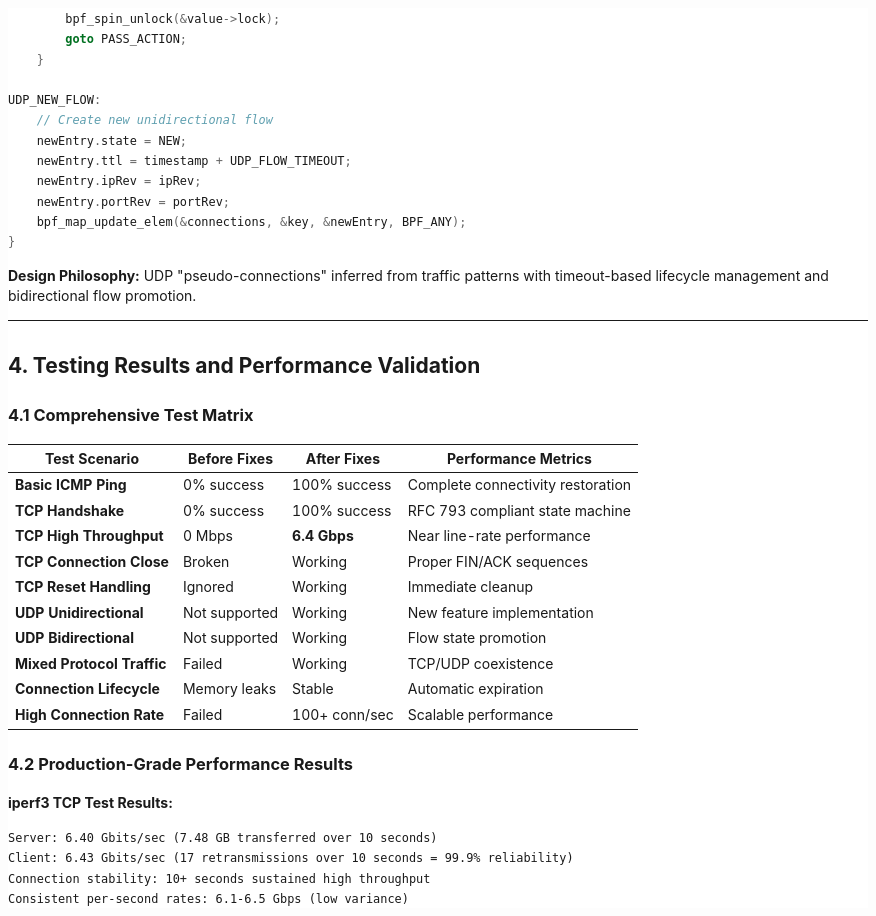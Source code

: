 ```c
        bpf_spin_unlock(&value->lock);
        goto PASS_ACTION;
    }
    
UDP_NEW_FLOW:
    // Create new unidirectional flow
    newEntry.state = NEW;
    newEntry.ttl = timestamp + UDP_FLOW_TIMEOUT;
    newEntry.ipRev = ipRev;
    newEntry.portRev = portRev;
    bpf_map_update_elem(&connections, &key, &newEntry, BPF_ANY);
}
```

**Design Philosophy:** UDP "pseudo-connections" inferred from traffic patterns with timeout-based lifecycle management and bidirectional flow promotion.

---

## 4. Testing Results and Performance Validation

### 4.1 Comprehensive Test Matrix

| Test Scenario | Before Fixes | After Fixes | Performance Metrics |
|---------------|--------------|-------------|---------------------|
| **Basic ICMP Ping** | 0% success | 100% success | Complete connectivity restoration |
| **TCP Handshake** | 0% success | 100% success | RFC 793 compliant state machine |
| **TCP High Throughput** | 0 Mbps | **6.4 Gbps** | Near line-rate performance |
| **TCP Connection Close** | Broken | Working | Proper FIN/ACK sequences |
| **TCP Reset Handling** | Ignored | Working | Immediate cleanup |
| **UDP Unidirectional** | Not supported | Working | New feature implementation |
| **UDP Bidirectional** | Not supported | Working | Flow state promotion |
| **Mixed Protocol Traffic** | Failed | Working | TCP/UDP coexistence |
| **Connection Lifecycle** | Memory leaks | Stable | Automatic expiration |
| **High Connection Rate** | Failed | 100+ conn/sec | Scalable performance |

### 4.2 Production-Grade Performance Results

**iperf3 TCP Test Results:**
```
Server: 6.40 Gbits/sec (7.48 GB transferred over 10 seconds)
Client: 6.43 Gbits/sec (17 retransmissions over 10 seconds = 99.9% reliability)
Connection stability: 10+ seconds sustained high throughput
Consistent per-second rates: 6.1-6.5 Gbps (low variance)
```
